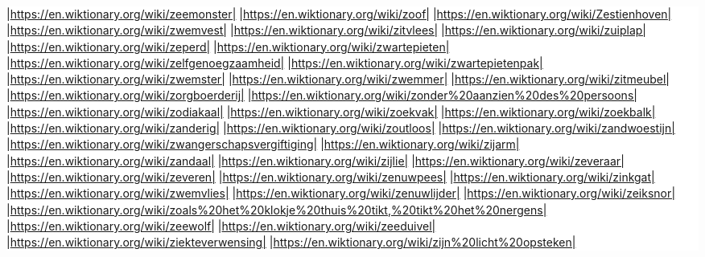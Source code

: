 |https://en.wiktionary.org/wiki/zeemonster|
|https://en.wiktionary.org/wiki/zoof|
|https://en.wiktionary.org/wiki/Zestienhoven|
|https://en.wiktionary.org/wiki/zwemvest|
|https://en.wiktionary.org/wiki/zitvlees|
|https://en.wiktionary.org/wiki/zuiplap|
|https://en.wiktionary.org/wiki/zeperd|
|https://en.wiktionary.org/wiki/zwartepieten|
|https://en.wiktionary.org/wiki/zelfgenoegzaamheid|
|https://en.wiktionary.org/wiki/zwartepietenpak|
|https://en.wiktionary.org/wiki/zwemster|
|https://en.wiktionary.org/wiki/zwemmer|
|https://en.wiktionary.org/wiki/zitmeubel|
|https://en.wiktionary.org/wiki/zorgboerderij|
|https://en.wiktionary.org/wiki/zonder%20aanzien%20des%20persoons|
|https://en.wiktionary.org/wiki/zodiakaal|
|https://en.wiktionary.org/wiki/zoekvak|
|https://en.wiktionary.org/wiki/zoekbalk|
|https://en.wiktionary.org/wiki/zanderig|
|https://en.wiktionary.org/wiki/zoutloos|
|https://en.wiktionary.org/wiki/zandwoestijn|
|https://en.wiktionary.org/wiki/zwangerschapsvergiftiging|
|https://en.wiktionary.org/wiki/zijarm|
|https://en.wiktionary.org/wiki/zandaal|
|https://en.wiktionary.org/wiki/zijlie|
|https://en.wiktionary.org/wiki/zeveraar|
|https://en.wiktionary.org/wiki/zeveren|
|https://en.wiktionary.org/wiki/zenuwpees|
|https://en.wiktionary.org/wiki/zinkgat|
|https://en.wiktionary.org/wiki/zwemvlies|
|https://en.wiktionary.org/wiki/zenuwlijder|
|https://en.wiktionary.org/wiki/zeiksnor|
|https://en.wiktionary.org/wiki/zoals%20het%20klokje%20thuis%20tikt,%20tikt%20het%20nergens|
|https://en.wiktionary.org/wiki/zeewolf|
|https://en.wiktionary.org/wiki/zeeduivel|
|https://en.wiktionary.org/wiki/ziekteverwensing|
|https://en.wiktionary.org/wiki/zijn%20licht%20opsteken|